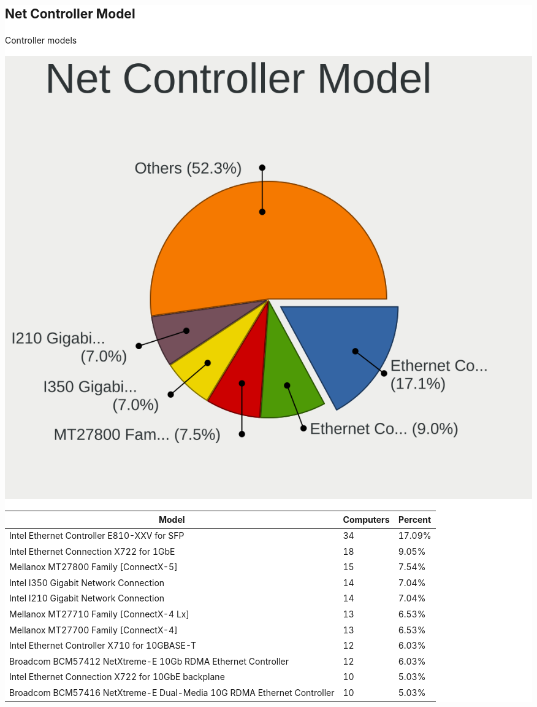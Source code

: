 Net Controller Model
--------------------

Controller models

![Net Controller Model](./All/images/pie_chart/net_model.svg)


| Model                                                                         | Computers | Percent |
|-------------------------------------------------------------------------------|-----------|---------|
| Intel Ethernet Controller E810-XXV for SFP                                    | 34        | 17.09%  |
| Intel Ethernet Connection X722 for 1GbE                                       | 18        | 9.05%   |
| Mellanox MT27800 Family [ConnectX-5]                                          | 15        | 7.54%   |
| Intel I350 Gigabit Network Connection                                         | 14        | 7.04%   |
| Intel I210 Gigabit Network Connection                                         | 14        | 7.04%   |
| Mellanox MT27710 Family [ConnectX-4 Lx]                                       | 13        | 6.53%   |
| Mellanox MT27700 Family [ConnectX-4]                                          | 13        | 6.53%   |
| Intel Ethernet Controller X710 for 10GBASE-T                                  | 12        | 6.03%   |
| Broadcom BCM57412 NetXtreme-E 10Gb RDMA Ethernet Controller                   | 12        | 6.03%   |
| Intel Ethernet Connection X722 for 10GbE backplane                            | 10        | 5.03%   |
| Broadcom BCM57416 NetXtreme-E Dual-Media 10G RDMA Ethernet Controller         | 10        | 5.03%   |